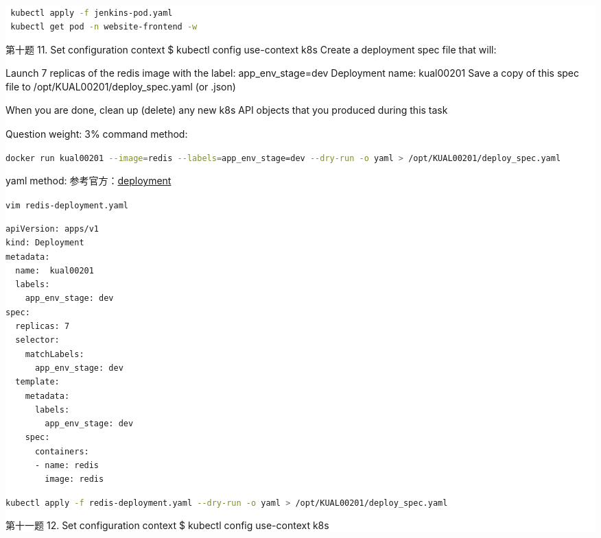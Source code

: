 ```bash
 kubectl apply -f jenkins-pod.yaml 
 kubectl get pod -n website-frontend -w
```
第十题
11. Set configuration context $ kubectl config use-context k8s Create a deployment spec file that will:

Launch 7 replicas of the redis image with the label: app_env_stage=dev
Deployment name: kual00201
Save a copy of this spec file to /opt/KUAL00201/deploy_spec.yaml (or .json)

When you are done, clean up (delete) any new k8s API objects that you produced during this task

Question weight: 3%
command method:

```bash
docker run kual00201 --image=redis --labels=app_env_stage=dev --dry-run -o yaml > /opt/KUAL00201/deploy_spec.yaml
```
yaml method:
参考官方：[deployment](https://kubernetes.io/zh/docs/concepts/workloads/controllers/deployment/)


```bash
vim redis-deployment.yaml
```

```bash
apiVersion: apps/v1
kind: Deployment
metadata:
  name:  kual00201
  labels:
    app_env_stage: dev 
spec:
  replicas: 7
  selector:
    matchLabels:
      app_env_stage: dev
  template:
    metadata:
      labels:
        app_env_stage: dev
    spec:
      containers:
      - name: redis
        image: redis
```

```bash
kubectl apply -f redis-deployment.yaml --dry-run -o yaml > /opt/KUAL00201/deploy_spec.yaml
```

第十一题
12. Set configuration context $ kubectl config use-context k8s
